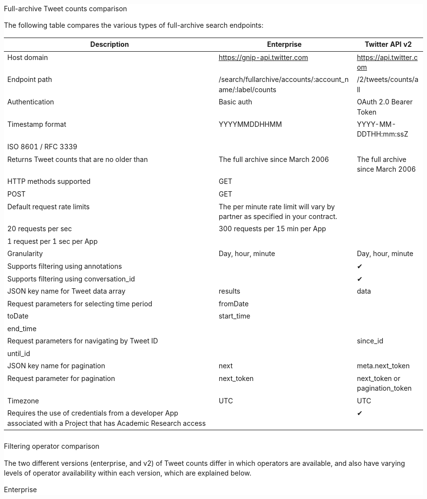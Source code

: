 ### 

Full-archive Tweet counts comparison

The following table compares the various types of full-archive search endpoints:

| Description | Enterprise | Twitter API v2 |
| --- | --- | --- |
| Host domain | https://gnip-api.twitter.com | https://api.twitter.com |
| Endpoint path | /search/fullarchive/accounts/:account\_name/:label/counts | /2/tweets/counts/all |
| Authentication | Basic auth | OAuth 2.0 Bearer Token |
| Timestamp format | YYYYMMDDHHMM | YYYY-MM-DDTHH:mm:ssZ
ISO 8601 / RFC 3339 |
| Returns Tweet counts that are no older than | The full archive since March 2006 | The full archive since March 2006 |
| HTTP methods supported | GET
POST | GET |
| Default request rate limits | The per minute rate limit will vary by partner as specified in your contract.
20 requests per sec | 300 requests per 15 min per App
1 request per 1 sec per App |
| Granularity | Day, hour, minute | Day, hour, minute |
| Supports filtering using annotations |  | ✔ |
| Supports filtering using conversation\_id |  | ✔ |
| JSON key name for Tweet data array | results | data |
| Request parameters for selecting time period | fromDate
toDate | start\_time
end\_time |
| Request parameters for navigating by Tweet ID |  | since\_id
until\_id |
| JSON key name for pagination | next | meta.next\_token |
| Request parameter for pagination | next\_token | next\_token or pagination\_token |
| Timezone | UTC | UTC |
| Requires the use of credentials from a developer App associated with a Project that has Academic Research access |  | ✔ |

### 

Filtering operator comparison

The two different versions (enterprise, and v2) of Tweet counts differ in which operators are available, and also have varying levels of operator availability within each version, which are explained below.

Enterprise
